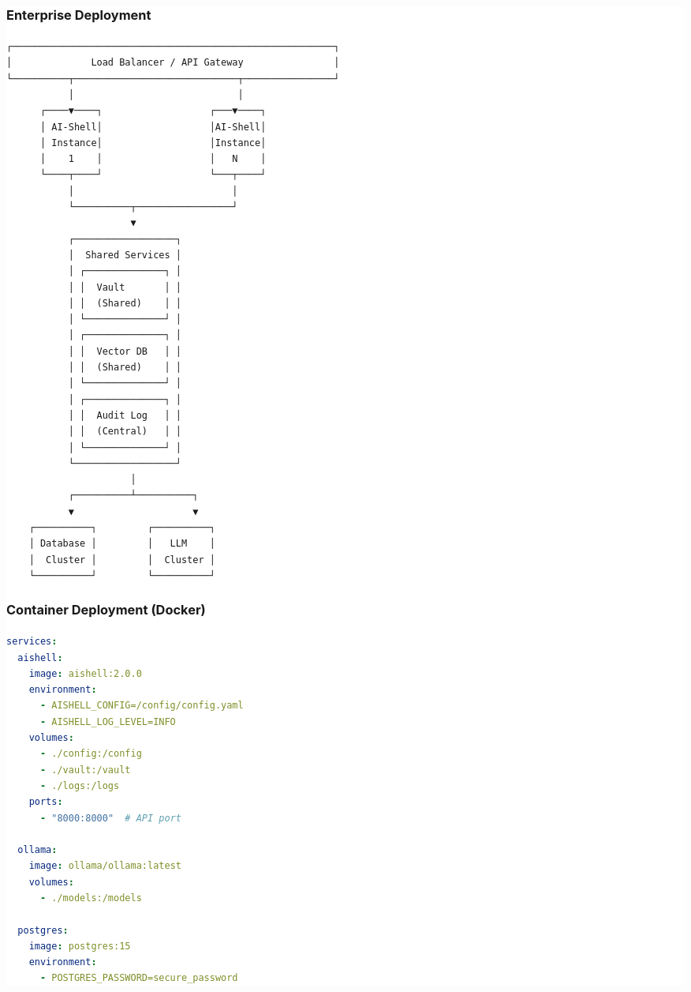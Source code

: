 ### Enterprise Deployment

```
┌─────────────────────────────────────────────────────────┐
│              Load Balancer / API Gateway                │
└──────────┬─────────────────────────────┬────────────────┘
           │                             │
      ┌────▼────┐                   ┌───▼────┐
      │ AI-Shell│                   │AI-Shell│
      │ Instance│                   │Instance│
      │    1    │                   │   N    │
      └────┬────┘                   └───┬────┘
           │                            │
           └──────────┬─────────────────┘
                      ▼
           ┌──────────────────┐
           │  Shared Services │
           │ ┌──────────────┐ │
           │ │  Vault       │ │
           │ │  (Shared)    │ │
           │ └──────────────┘ │
           │ ┌──────────────┐ │
           │ │  Vector DB   │ │
           │ │  (Shared)    │ │
           │ └──────────────┘ │
           │ ┌──────────────┐ │
           │ │  Audit Log   │ │
           │ │  (Central)   │ │
           │ └──────────────┘ │
           └──────────────────┘
                      │
           ┌──────────┴──────────┐
           ▼                     ▼
    ┌──────────┐         ┌──────────┐
    │ Database │         │   LLM    │
    │  Cluster │         │  Cluster │
    └──────────┘         └──────────┘
```

### Container Deployment (Docker)

```yaml
services:
  aishell:
    image: aishell:2.0.0
    environment:
      - AISHELL_CONFIG=/config/config.yaml
      - AISHELL_LOG_LEVEL=INFO
    volumes:
      - ./config:/config
      - ./vault:/vault
      - ./logs:/logs
    ports:
      - "8000:8000"  # API port

  ollama:
    image: ollama/ollama:latest
    volumes:
      - ./models:/models

  postgres:
    image: postgres:15
    environment:
      - POSTGRES_PASSWORD=secure_password
```
